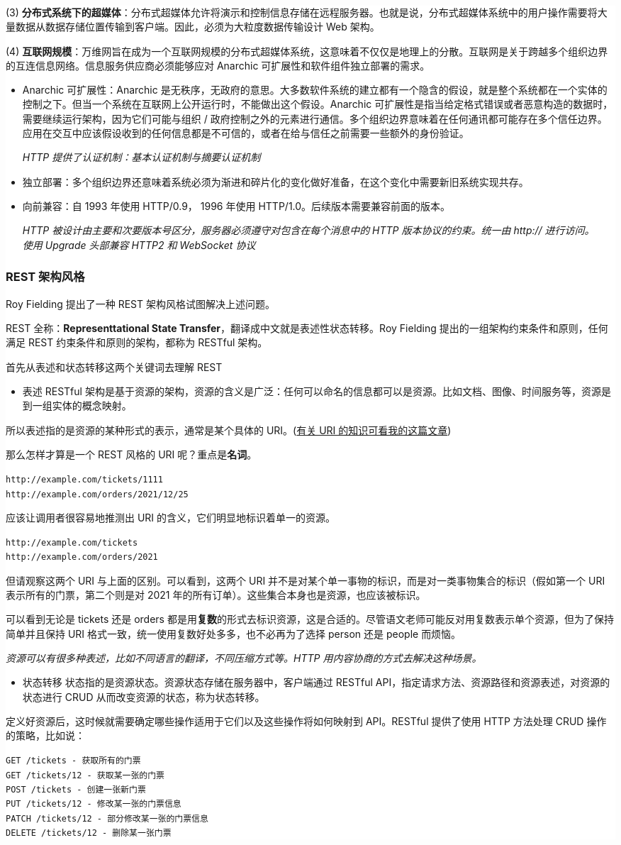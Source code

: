 (3) **分布式系统下的超媒体**：分布式超媒体允许将演示和控制信息存储在远程服务器。也就是说，分布式超媒体系统中的用户操作需要将大量数据从数据存储位置传输到客户端。因此，必须为大粒度数据传输设计 Web 架构。

(4) **互联网规模**：万维网旨在成为一个互联网规模的分布式超媒体系统，这意味着不仅仅是地理上的分散。互联网是关于跨越多个组织边界的互连信息网络。信息服务供应商必须能够应对 Anarchic 可扩展性和软件组件独立部署的需求。

*   Anarchic 可扩展性：Anarchic 是无秩序，无政府的意思。大多数软件系统的建立都有一个隐含的假设，就是整个系统都在一个实体的控制之下。但当一个系统在互联网上公开运行时，不能做出这个假设。Anarchic 可扩展性是指当给定格式错误或者恶意构造的数据时，需要继续运行架构，因为它们可能与组织 / 政府控制之外的元素进行通信。多个组织边界意味着在任何通讯都可能存在多个信任边界。应用在交互中应该假设收到的任何信息都是不可信的，或者在给与信任之前需要一些额外的身份验证。
    
    _HTTP 提供了认证机制：基本认证机制与摘要认证机制_
    
*   独立部署：多个组织边界还意味着系统必须为渐进和碎片化的变化做好准备，在这个变化中需要新旧系统实现共存。
    
*   向前兼容：自 1993 年使用 HTTP/0.9， 1996 年使用 HTTP/1.0。后续版本需要兼容前面的版本。
    
    _HTTP 被设计由主要和次要版本号区分，服务器必须遵守对包含在每个消息中的 HTTP 版本协议的约束。统一由 http:// 进行访问。_  
    _使用 Upgrade 头部兼容 HTTP2 和 WebSocket 协议_
    

### REST 架构风格

Roy Fielding 提出了一种 REST 架构风格试图解决上述问题。

REST 全称：**Representtational State Transfer**，翻译成中文就是表述性状态转移。Roy Fielding 提出的一组架构约束条件和原则，任何满足 REST 约束条件和原则的架构，都称为 RESTful 架构。

首先从表述和状态转移这两个关键词去理解 REST

*   表述 RESTful 架构是基于资源的架构，资源的含义是广泛：任何可以命名的信息都可以是资源。比如文档、图像、时间服务等，资源是到一组实体的概念映射。

所以表述指的是资源的某种形式的表示，通常是某个具体的 URI。([有关 URI 的知识可看我的这篇文章](https://juejin.cn/post/6844904167920631822 "https://juejin.cn/post/6844904167920631822"))

那么怎样才算是一个 REST 风格的 URI 呢？重点是**名词**。

```
http://example.com/tickets/1111
http://example.com/orders/2021/12/25
```

应该让调用者很容易地推测出 URI 的含义，它们明显地标识着单一的资源。

```
http://example.com/tickets
http://example.com/orders/2021
```

但请观察这两个 URI 与上面的区别。可以看到，这两个 URI 并不是对某个单一事物的标识，而是对一类事物集合的标识（假如第一个 URI 表示所有的门票，第二个则是对 2021 年的所有订单）。这些集合本身也是资源，也应该被标识。

可以看到无论是 tickets 还是 orders 都是用**复数**的形式去标识资源，这是合适的。尽管语文老师可能反对用复数表示单个资源，但为了保持简单并且保持 URI 格式一致，统一使用复数好处多多，也不必再为了选择 person 还是 people 而烦恼。

_资源可以有很多种表述，比如不同语言的翻译，不同压缩方式等。HTTP 用内容协商的方式去解决这种场景。_

*   状态转移 状态指的是资源状态。资源状态存储在服务器中，客户端通过 RESTful API，指定请求方法、资源路径和资源表述，对资源的状态进行 CRUD 从而改变资源的状态，称为状态转移。

定义好资源后，这时候就需要确定哪些操作适用于它们以及这些操作将如何映射到 API。RESTful 提供了使用 HTTP 方法处理 CRUD 操作的策略，比如说：

```
GET /tickets - 获取所有的门票
GET /tickets/12 - 获取某一张的门票
POST /tickets - 创建一张新门票
PUT /tickets/12 - 修改某一张的门票信息
PATCH /tickets/12 - 部分修改某一张的门票信息
DELETE /tickets/12 - 删除某一张门票
```
